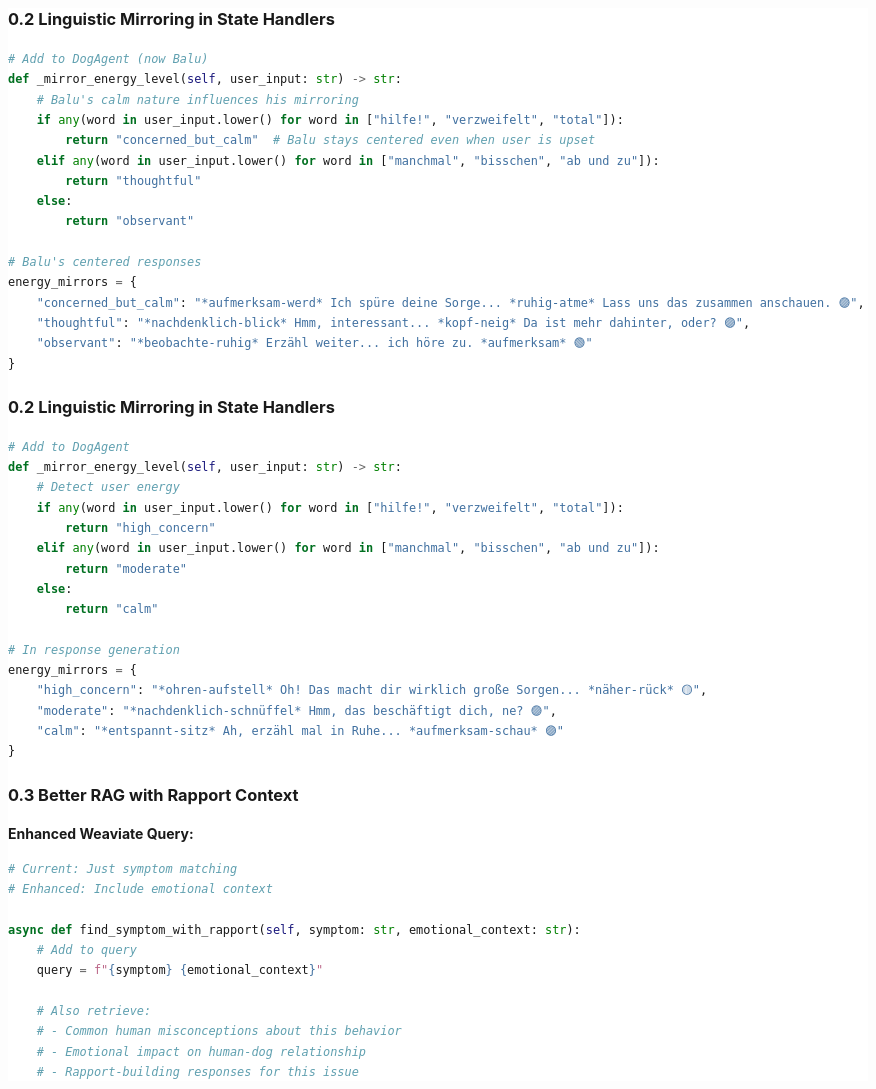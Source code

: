 ### 0.2 Linguistic Mirroring in State Handlers

```python
# Add to DogAgent (now Balu)
def _mirror_energy_level(self, user_input: str) -> str:
    # Balu's calm nature influences his mirroring
    if any(word in user_input.lower() for word in ["hilfe!", "verzweifelt", "total"]):
        return "concerned_but_calm"  # Balu stays centered even when user is upset
    elif any(word in user_input.lower() for word in ["manchmal", "bisschen", "ab und zu"]):
        return "thoughtful"
    else:
        return "observant"
    
# Balu's centered responses
energy_mirrors = {
    "concerned_but_calm": "*aufmerksam-werd* Ich spüre deine Sorge... *ruhig-atme* Lass uns das zusammen anschauen. 🟣",
    "thoughtful": "*nachdenklich-blick* Hmm, interessant... *kopf-neig* Da ist mehr dahinter, oder? 🟣",
    "observant": "*beobachte-ruhig* Erzähl weiter... ich höre zu. *aufmerksam* 🟢"
}
```

### 0.2 Linguistic Mirroring in State Handlers

```python
# Add to DogAgent
def _mirror_energy_level(self, user_input: str) -> str:
    # Detect user energy
    if any(word in user_input.lower() for word in ["hilfe!", "verzweifelt", "total"]):
        return "high_concern"
    elif any(word in user_input.lower() for word in ["manchmal", "bisschen", "ab und zu"]):
        return "moderate"
    else:
        return "calm"
    
# In response generation
energy_mirrors = {
    "high_concern": "*ohren-aufstell* Oh! Das macht dir wirklich große Sorgen... *näher-rück* 🟡",
    "moderate": "*nachdenklich-schnüffel* Hmm, das beschäftigt dich, ne? 🟣",
    "calm": "*entspannt-sitz* Ah, erzähl mal in Ruhe... *aufmerksam-schau* 🟣"
}
```

### 0.3 Better RAG with Rapport Context

**Enhanced Weaviate Query:**
```python
# Current: Just symptom matching
# Enhanced: Include emotional context

async def find_symptom_with_rapport(self, symptom: str, emotional_context: str):
    # Add to query
    query = f"{symptom} {emotional_context}"
    
    # Also retrieve:
    # - Common human misconceptions about this behavior
    # - Emotional impact on human-dog relationship  
    # - Rapport-building responses for this issue
```
